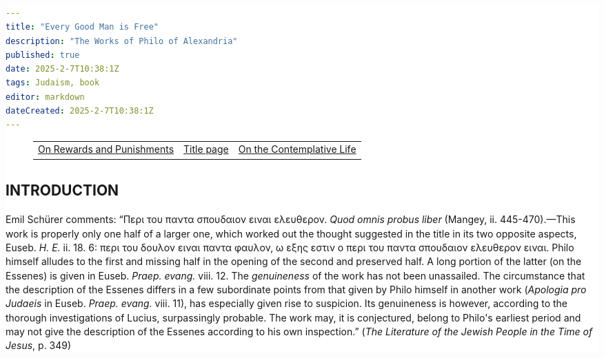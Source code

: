 ```yaml
---
title: "Every Good Man is Free"
description: "The Works of Philo of Alexandria"
published: true
date: 2025-2-7T10:38:1Z
tags: Judaism, book
editor: markdown
dateCreated: 2025-2-7T10:38:1Z
---
```


<figure class="table chapter-navigator">
  <table>
    <tbody>
      <tr>
        <td>
        <a href="/en/book/Judaism/The_Works_Philo_of_Alexandria/On_Rewards_and_Punishments">
          <span class="mdi mdi-arrow-left-drop-circle"></span><span class="pl-2">On Rewards and Punishments</span>
        </a>
        </td>
        <td>
        <a href="/en/book/Judaism/The_Works_Philo_of_Alexandria">
          <span class="mdi mdi-book-open-variant"></span><span class="pl-2">Title page</span>
        </a>
        </td>
        <td>
        <a href="/en/book/Judaism/The_Works_Philo_of_Alexandria/On_the_Contemplative_Life">
          <span class="pr-2">On the Contemplative Life</span><span class="mdi mdi-arrow-right-drop-circle"></span>
        </a>
        </td>
      </tr>
    </tbody>
  </table>
</figure>

## INTRODUCTION

Emil Schürer comments: “Περι του παντα σπουδαιον ειναι ελευθερον. _Quod omnis probus liber_ (Mangey, ii. 445-470).—This work is properly only one half of a larger one, which worked out the thought suggested in the title in its two opposite aspects, Euseb. _H. E._ ii. 18. 6: περι του δουλον ειναι παντα φαυλον, ω εξης εστιν ο περι του παντα σπουδαιον ελευθερον ειναι. Philo himself alludes to the first and missing half in the opening of the second and preserved half. A long portion of the latter (on the Essenes) is given in Euseb. _Praep. evang._ viii. 12. The _genuineness_ of the work has not been unassailed. The circumstance that the description of the Essenes differs in a few subordinate points from that given by Philo himself in another work (_Apologia pro Judaeis_ in Euseb. _Praep. evang._ viii. 11), has especially given rise to suspicion. Its genuineness is however, according to the thorough investigations of Lucius, surpassingly probable. The work may, it is conjectured, belong to Philo's earliest period and may not give the description of the Essenes according to his own inspection.” (_The Literature of the Jewish People in the Time of Jesus_, p. 349)
